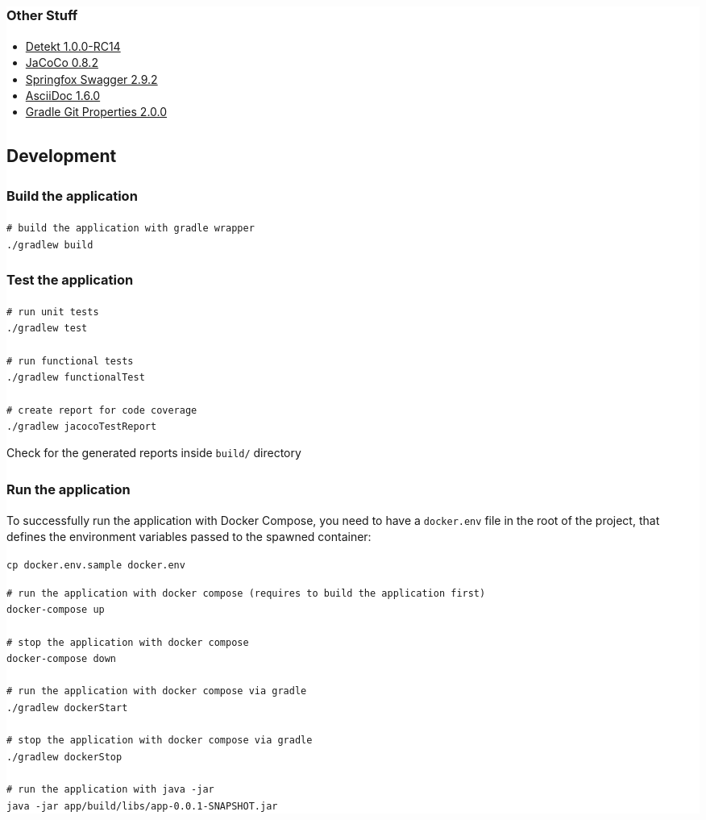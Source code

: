 ### Other Stuff

- [Detekt 1.0.0-RC14](https://arturbosch.github.io/detekt/)
- [JaCoCo 0.8.2](https://docs.gradle.org/current/userguide/jacoco_plugin.html)
- [Springfox Swagger 2.9.2](https://springfox.github.io/springfox/docs/current/)
- [AsciiDoc 1.6.0](https://asciidoctor.org/docs/user-manual/)
- [Gradle Git Properties 2.0.0](https://github.com/n0mer/gradle-git-properties)

## Development

### Build the application

```
# build the application with gradle wrapper
./gradlew build
```

### Test the application

```
# run unit tests
./gradlew test

# run functional tests
./gradlew functionalTest

# create report for code coverage
./gradlew jacocoTestReport
```

Check for the generated reports inside `build/` directory 

### Run the application

To successfully run the application with Docker Compose, you need to have a `docker.env` file in the root of the project,
that defines the environment variables passed to the spawned container:

```
cp docker.env.sample docker.env
```

```
# run the application with docker compose (requires to build the application first)
docker-compose up

# stop the application with docker compose
docker-compose down

# run the application with docker compose via gradle
./gradlew dockerStart

# stop the application with docker compose via gradle
./gradlew dockerStop

# run the application with java -jar
java -jar app/build/libs/app-0.0.1-SNAPSHOT.jar
```
